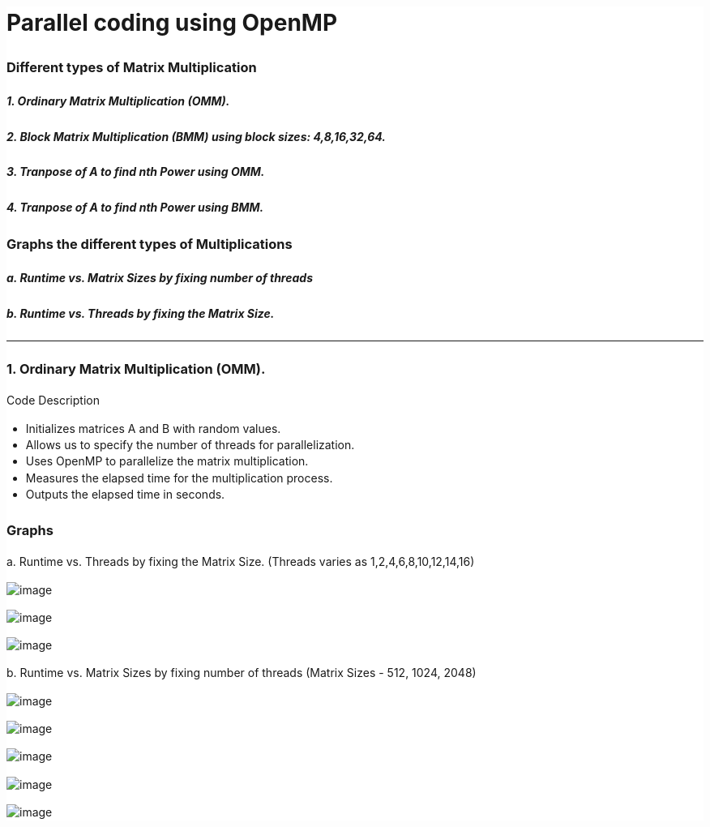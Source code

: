 #  Parallel coding using OpenMP 
### Different types of Matrix Multiplication
##### 1. Ordinary Matrix Multiplication (OMM).
##### 2. Block Matrix Multiplication (BMM) using block sizes: 4,8,16,32,64.
##### 3. Tranpose of A to find nth Power using OMM.
##### 4. Tranpose of A to find nth Power using BMM.
### Graphs the different types of Multiplications
##### a. Runtime vs. Matrix Sizes by fixing number of threads
##### b. Runtime vs. Threads by fixing the Matrix Size.
***
### 1. Ordinary Matrix Multiplication (OMM).
Code Description
- Initializes matrices A and B with random values.
- Allows us to specify the number of threads for parallelization.
- Uses OpenMP to parallelize the matrix multiplication.
- Measures the elapsed time for the multiplication process.
- Outputs the elapsed time in seconds.
### Graphs
a. Runtime vs. Threads by fixing the Matrix Size. (Threads varies as 1,2,4,6,8,10,12,14,16)

![image](https://github.com/sumanthchennamsetty/HPC_assignment1/assets/138759091/1830f9af-f6b8-4094-8378-97ba33173097)


![image](https://github.com/sumanthchennamsetty/HPC_assignment1/assets/138759091/e6a1bc55-ac30-4702-9a0e-852e77ebcddd)

![image](https://github.com/sumanthchennamsetty/HPC_assignment1/assets/138759091/0dbbe4e4-9d03-4613-a42d-f001008e7f20)



b. Runtime vs. Matrix Sizes by fixing number of threads (Matrix Sizes - 512, 1024, 2048)
 
![image](https://github.com/sumanthchennamsetty/HPC_assignment1/assets/138759091/26593714-79a0-41d7-945b-55465702eb99)


![image](https://github.com/sumanthchennamsetty/HPC_assignment1/assets/138759091/9f79fcbb-b7f5-4113-8792-6b7c2a9e02d2)


![image](https://github.com/sumanthchennamsetty/HPC_assignment1/assets/138759091/a9405860-b9ee-4bb8-aec0-f240b5528cb6)


![image](https://github.com/sumanthchennamsetty/HPC_assignment1/assets/138759091/6445ae4b-d81a-4d97-8f6c-5a344f59da01)


![image](https://github.com/sumanthchennamsetty/HPC_assignment1/assets/138759091/3e88ad19-849a-43cc-a283-bc1af8861a55)

